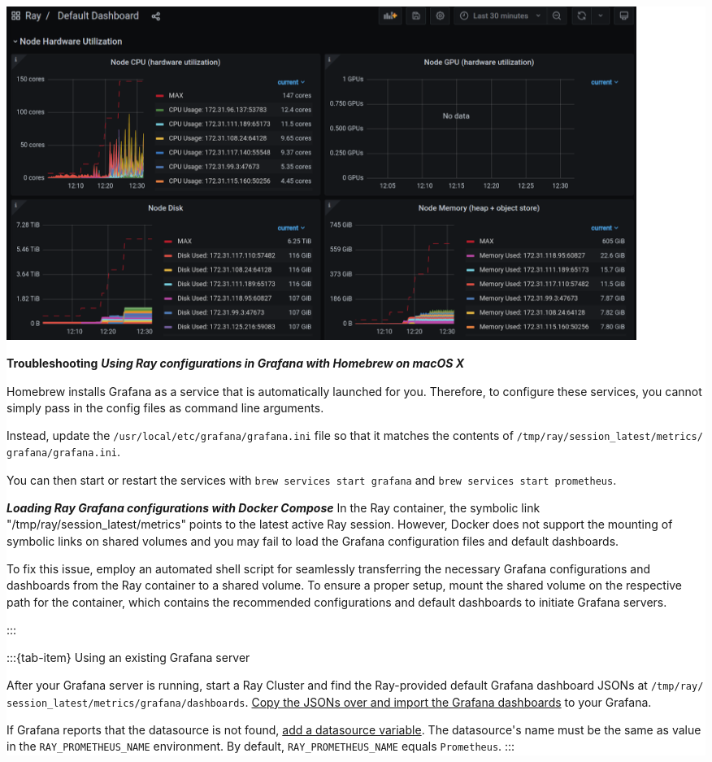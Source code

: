 ![grafana login](images/graphs.png)

**Troubleshooting**
***Using Ray configurations in Grafana with Homebrew on macOS X***

Homebrew installs Grafana as a service that is automatically launched for you.
Therefore, to configure these services, you cannot simply pass in the config files as command line arguments.

Instead, update the `/usr/local/etc/grafana/grafana.ini` file so that it matches the contents of `/tmp/ray/session_latest/metrics/grafana/grafana.ini`.

You can then start or restart the services with `brew services start grafana` and `brew services start prometheus`.

***Loading Ray Grafana configurations with Docker Compose***
In the Ray container, the symbolic link "/tmp/ray/session_latest/metrics" points to the latest active Ray session. However, Docker does not support the mounting of symbolic links on shared volumes and you may fail to load the Grafana configuration files and default dashboards.

To fix this issue, employ an automated shell script for seamlessly transferring the necessary Grafana configurations and dashboards from the Ray container to a shared volume. To ensure a proper setup, mount the shared volume on the respective path for the container, which contains the recommended configurations and default dashboards to initiate Grafana servers.

:::

:::{tab-item} Using an existing Grafana server

After your Grafana server is running, start a Ray Cluster and find the Ray-provided default Grafana dashboard JSONs at `/tmp/ray/session_latest/metrics/grafana/dashboards`. [Copy the JSONs over and import the Grafana dashboards](https://grafana.com/docs/grafana/latest/dashboards/manage-dashboards/#import-a-dashboard) to your Grafana.

If Grafana reports that the datasource is not found, [add a datasource variable](https://grafana.com/docs/grafana/latest/dashboards/variables/add-template-variables/?pg=graf&plcmt=data-sources-prometheus-btn-1#add-a-data-source-variable). The datasource's name must be the same as value in the `RAY_PROMETHEUS_NAME` environment. By default, `RAY_PROMETHEUS_NAME` equals `Prometheus`.
:::
